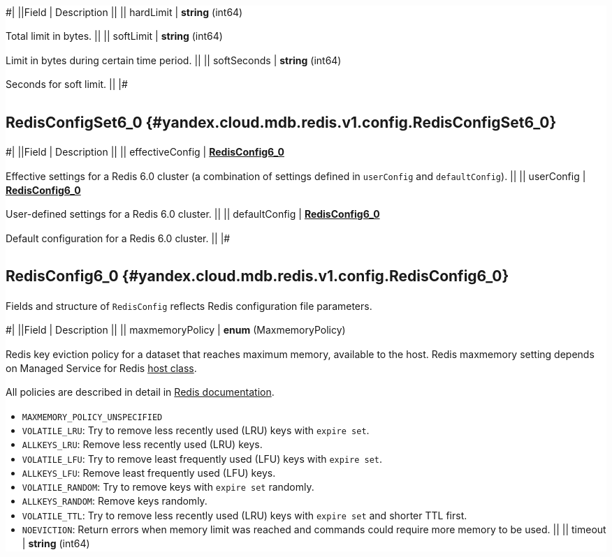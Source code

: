 #|
||Field | Description ||
|| hardLimit | **string** (int64)

Total limit in bytes. ||
|| softLimit | **string** (int64)

Limit in bytes during certain time period. ||
|| softSeconds | **string** (int64)

Seconds for soft limit. ||
|#

## RedisConfigSet6_0 {#yandex.cloud.mdb.redis.v1.config.RedisConfigSet6_0}

#|
||Field | Description ||
|| effectiveConfig | **[RedisConfig6_0](#yandex.cloud.mdb.redis.v1.config.RedisConfig6_0)**

Effective settings for a Redis 6.0 cluster (a combination of settings
defined in `userConfig` and `defaultConfig`). ||
|| userConfig | **[RedisConfig6_0](#yandex.cloud.mdb.redis.v1.config.RedisConfig6_0)**

User-defined settings for a Redis 6.0 cluster. ||
|| defaultConfig | **[RedisConfig6_0](#yandex.cloud.mdb.redis.v1.config.RedisConfig6_0)**

Default configuration for a Redis 6.0 cluster. ||
|#

## RedisConfig6_0 {#yandex.cloud.mdb.redis.v1.config.RedisConfig6_0}

Fields and structure of `RedisConfig` reflects Redis configuration file
parameters.

#|
||Field | Description ||
|| maxmemoryPolicy | **enum** (MaxmemoryPolicy)

Redis key eviction policy for a dataset that reaches maximum memory,
available to the host. Redis maxmemory setting depends on Managed
Service for Redis [host class](/docs/managed-redis/concepts/instance-types).

All policies are described in detail in [Redis documentation](https://redis.io/topics/lru-cache).

- `MAXMEMORY_POLICY_UNSPECIFIED`
- `VOLATILE_LRU`: Try to remove less recently used (LRU) keys with `expire set`.
- `ALLKEYS_LRU`: Remove less recently used (LRU) keys.
- `VOLATILE_LFU`: Try to remove least frequently used (LFU) keys with `expire set`.
- `ALLKEYS_LFU`: Remove least frequently used (LFU) keys.
- `VOLATILE_RANDOM`: Try to remove keys with `expire set` randomly.
- `ALLKEYS_RANDOM`: Remove keys randomly.
- `VOLATILE_TTL`: Try to remove less recently used (LRU) keys with `expire set`
and shorter TTL first.
- `NOEVICTION`: Return errors when memory limit was reached and commands could require
more memory to be used. ||
|| timeout | **string** (int64)
